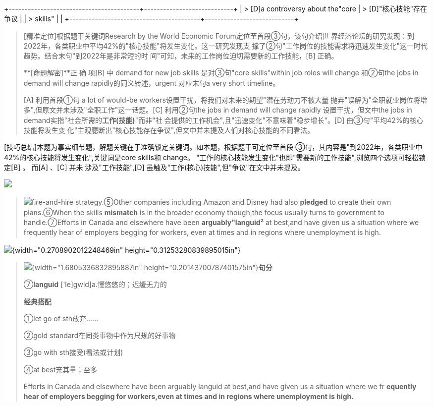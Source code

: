 +-----------------------------------------+----------------------------+
| > \[D\]a controversy about the"core     | > \[D\]"核心技能"存在争议  |
| > skills"                               |                            |
+-----------------------------------------+----------------------------+

> \[精准定位\]根据题干关键词Research by the World Economic
> Forum定位至首段③句，该句介绍世
> 界经济论坛的研究发现：到2022年，各类职业中平均42%的"核心技能"将发生变化。这一研究发现支
> 撑了②句"工作岗位的技能需求将迅速发生变化"这一时代趋势。结合末句"到2022年是非常短的时
> 间"可知，未来的工作岗位迫切需要新的工作技能，\[B\] 正确。
>
> **\[命题解密\]**正 确 项\[B\] 中 demand for new job skills
> 是对③句"core skills"within job roles will change 和②句the jobs in
> demand will change rapidly的同义转述，urgent 对应末句a very short
> timeline。
>
> \[A\] 利用首段①句 a lot of would-be
> workers设置干扰，将我们对未来的期望"潜在劳动力不被大量
> 抛弃"误解为"全职就业岗位将增多",但原文并未涉及"全职工作"这一话题。\[C\]
> 利用②句the jobs in demand will change rapidly 设置干扰，但文中the jobs
> in demand实指"社会所需的**工作(技能)**"而非"社
> 会提供的工作机会",且"迅速变化"不意味着"稳步增长"。\[D\]
> 由③句"平均42%的核心技能将发生变
> 化"主观臆断出"核心技能存在争议",但文中并未提及人们对核心技能的不同看法。

\[技巧总结\]本题为事实细节题，解题关键在于准确锁定关键词。如本题，根据题干可定位至首段
③句，其内容是"到2022年，各类职业中42%的核心技能将发生变化",关键词是core
skills和 change。
"工作的核心技能发生变化"也即"需要新的工作技能",浏览四个选项可轻松锁定\[B\]
。 而\[A\] 、\[C\] 并未 涉及"工作技能",\[D\]
虽触及"工作(核心)技能",但"争议"在文中并未提及。

![](media/image56.jpeg)

> ![](media/image57.jpeg)fire-and-hire strategy.⑤Other companies
> including Amazon and Disney had also **pledged** to create their own
> plans.⑥When the skills **mismatch** is in the broader economy
> though,the focus usually turns to government to handle.⑦Efforts in
> Canada and elsewhere have been **arguably\"languid²** at best,and have
> given us a situation where we frequently hear of employers begging for
> workers, even at times and in regions where unemployment is high.

![](media/image58.jpeg){width="0.2708902012248469in"
height="0.31253280839895015in"}

> ![](media/image59.jpeg){width="1.6805336832895887in"
> height="0.20143700787401575in"}**句分**
>
> ⑦**languid** \[\'le\]gwid\]a.慢悠悠的；迟缓无力的
>
> **经典搭配**
>
> ①let go of sth放弃......
>
> ②gold standard在同类事物中作为尺规的好事物
>
> ③go with sth接受(看法或计划)
>
> ④at best充其量；至多
>
> Efforts in Canada and elsewhere have been arguably languid at best,and
> have given us a situation where we fr **equently hear of employers
> begging for workers,even at times and in regions where unemployment is
> high.**